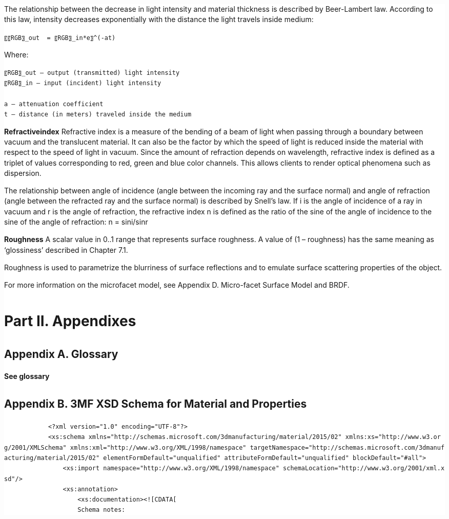 The relationship between the decrease in light intensity and material thickness is described by Beer-Lambert law. According to this law, intensity decreases exponentially with the distance the light travels inside medium:
    
    〖〖RGB〗_out  = 〖RGB〗_in*e〗^(-at)

Where:

    〖RGB〗_out – output (transmitted) light intensity
    〖RGB〗_in – input (incident) light intensity
    
    a – attenuation coefficient
    t – distance (in meters) traveled inside the medium

**Refractiveindex**
Refractive index is a measure of the bending of a beam of light when passing through a boundary between vacuum and the translucent material. It can also be the factor by which the speed of light is reduced inside the material with respect to the speed of light in vacuum. Since the amount of refraction depends on wavelength, refractive index is defined as a triplet of values corresponding to red, green and blue color channels. This allows clients to render optical phenomena such as dispersion.

The relationship between angle of incidence (angle between the incoming ray and the surface normal) and angle of refraction (angle between the refracted ray and the surface normal) is described by Snell’s law. If i is the angle of incidence of a ray in vacuum and r is the angle of refraction, the refractive index n is defined as the ratio of the sine of the angle of incidence to the sine of the angle of refraction:
n =   sin⁡i/sin⁡r 

**Roughness**
A scalar value in 0..1 range that represents surface roughness. A value of (1 – roughness) has the same meaning as ‘glossiness’ described in Chapter 7.1.

Roughness is used to parametrize the blurriness of surface reflections and to emulate surface scattering properties of the object.

For more information on the microfacet model, see Appendix D. Micro-facet Surface Model and BRDF.


# Part II. Appendixes

## Appendix A. Glossary

**See glossary**

## Appendix B. 3MF XSD Schema for Material and Properties 

                <?xml version="1.0" encoding="UTF-8"?>
                <xs:schema xmlns="http://schemas.microsoft.com/3dmanufacturing/material/2015/02" xmlns:xs="http://www.w3.org/2001/XMLSchema" xmlns:xml="http://www.w3.org/XML/1998/namespace" targetNamespace="http://schemas.microsoft.com/3dmanufacturing/material/2015/02" elementFormDefault="unqualified" attributeFormDefault="unqualified" blockDefault="#all">
                    <xs:import namespace="http://www.w3.org/XML/1998/namespace" schemaLocation="http://www.w3.org/2001/xml.xsd"/>
                    <xs:annotation>
                        <xs:documentation><![CDATA[
                        Schema notes:
